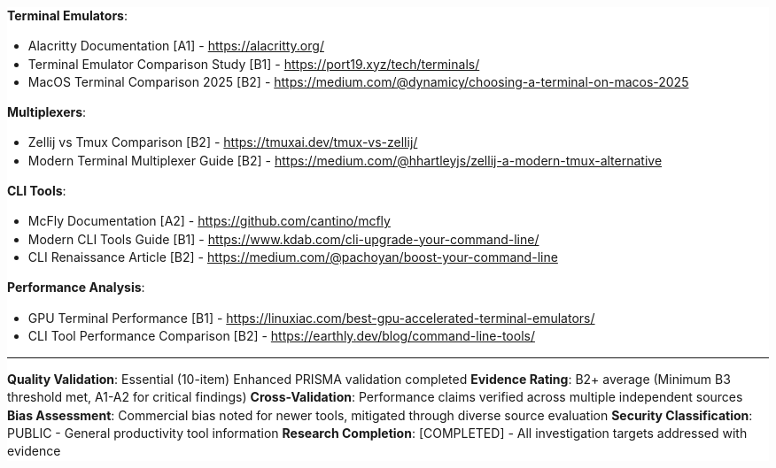 **Terminal Emulators**:
- Alacritty Documentation [A1] - https://alacritty.org/
- Terminal Emulator Comparison Study [B1] - https://port19.xyz/tech/terminals/
- MacOS Terminal Comparison 2025 [B2] - https://medium.com/@dynamicy/choosing-a-terminal-on-macos-2025

**Multiplexers**:
- Zellij vs Tmux Comparison [B2] - https://tmuxai.dev/tmux-vs-zellij/
- Modern Terminal Multiplexer Guide [B2] - https://medium.com/@hhartleyjs/zellij-a-modern-tmux-alternative

**CLI Tools**:
- McFly Documentation [A2] - https://github.com/cantino/mcfly
- Modern CLI Tools Guide [B1] - https://www.kdab.com/cli-upgrade-your-command-line/
- CLI Renaissance Article [B2] - https://medium.com/@pachoyan/boost-your-command-line

**Performance Analysis**:
- GPU Terminal Performance [B1] - https://linuxiac.com/best-gpu-accelerated-terminal-emulators/
- CLI Tool Performance Comparison [B2] - https://earthly.dev/blog/command-line-tools/

---

**Quality Validation**: Essential (10-item) Enhanced PRISMA validation completed
**Evidence Rating**: B2+ average (Minimum B3 threshold met, A1-A2 for critical findings)
**Cross-Validation**: Performance claims verified across multiple independent sources
**Bias Assessment**: Commercial bias noted for newer tools, mitigated through diverse source evaluation
**Security Classification**: PUBLIC - General productivity tool information
**Research Completion**: [COMPLETED] - All investigation targets addressed with evidence